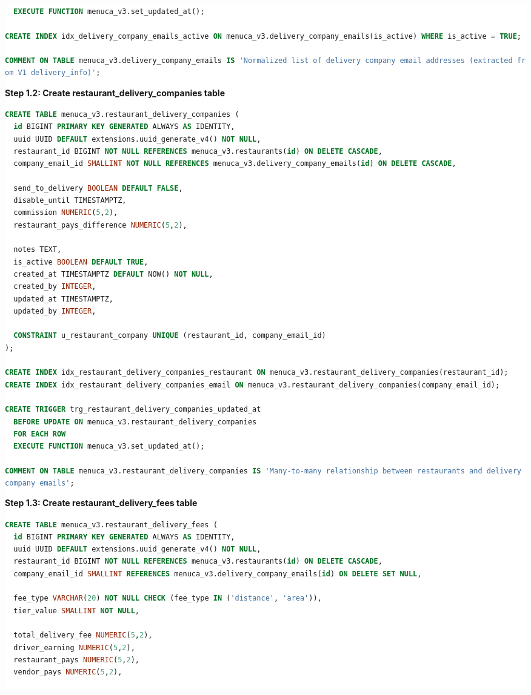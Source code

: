```sql
  EXECUTE FUNCTION menuca_v3.set_updated_at();

CREATE INDEX idx_delivery_company_emails_active ON menuca_v3.delivery_company_emails(is_active) WHERE is_active = TRUE;

COMMENT ON TABLE menuca_v3.delivery_company_emails IS 'Normalized list of delivery company email addresses (extracted from V1 delivery_info)';
```

**Step 1.2: Create restaurant_delivery_companies table**

```sql
CREATE TABLE menuca_v3.restaurant_delivery_companies (
  id BIGINT PRIMARY KEY GENERATED ALWAYS AS IDENTITY,
  uuid UUID DEFAULT extensions.uuid_generate_v4() NOT NULL,
  restaurant_id BIGINT NOT NULL REFERENCES menuca_v3.restaurants(id) ON DELETE CASCADE,
  company_email_id SMALLINT NOT NULL REFERENCES menuca_v3.delivery_company_emails(id) ON DELETE CASCADE,
  
  send_to_delivery BOOLEAN DEFAULT FALSE,
  disable_until TIMESTAMPTZ,
  commission NUMERIC(5,2),
  restaurant_pays_difference NUMERIC(5,2),
  
  notes TEXT,
  is_active BOOLEAN DEFAULT TRUE,
  created_at TIMESTAMPTZ DEFAULT NOW() NOT NULL,
  created_by INTEGER,
  updated_at TIMESTAMPTZ,
  updated_by INTEGER,
  
  CONSTRAINT u_restaurant_company UNIQUE (restaurant_id, company_email_id)
);

CREATE INDEX idx_restaurant_delivery_companies_restaurant ON menuca_v3.restaurant_delivery_companies(restaurant_id);
CREATE INDEX idx_restaurant_delivery_companies_email ON menuca_v3.restaurant_delivery_companies(company_email_id);

CREATE TRIGGER trg_restaurant_delivery_companies_updated_at
  BEFORE UPDATE ON menuca_v3.restaurant_delivery_companies
  FOR EACH ROW
  EXECUTE FUNCTION menuca_v3.set_updated_at();

COMMENT ON TABLE menuca_v3.restaurant_delivery_companies IS 'Many-to-many relationship between restaurants and delivery company emails';
```

**Step 1.3: Create restaurant_delivery_fees table**

```sql
CREATE TABLE menuca_v3.restaurant_delivery_fees (
  id BIGINT PRIMARY KEY GENERATED ALWAYS AS IDENTITY,
  uuid UUID DEFAULT extensions.uuid_generate_v4() NOT NULL,
  restaurant_id BIGINT NOT NULL REFERENCES menuca_v3.restaurants(id) ON DELETE CASCADE,
  company_email_id SMALLINT REFERENCES menuca_v3.delivery_company_emails(id) ON DELETE SET NULL,
  
  fee_type VARCHAR(20) NOT NULL CHECK (fee_type IN ('distance', 'area')),
  tier_value SMALLINT NOT NULL,
  
  total_delivery_fee NUMERIC(5,2),
  driver_earning NUMERIC(5,2),
  restaurant_pays NUMERIC(5,2),
  vendor_pays NUMERIC(5,2),
  
```